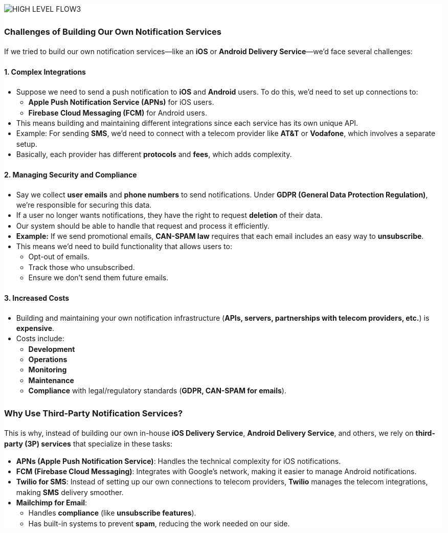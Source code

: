![HIGH LEVEL FLOW3](https://static.wixstatic.com/media/99fa54_7a165de22a0140709f1e5e518db4cf74~mv2.png/v1/fill/w_1120,h_318,al_c,q_85,usm_0.66_1.00_0.01,enc_auto/99fa54_7a165de22a0140709f1e5e518db4cf74~mv2.png)

### Challenges of Building Our Own Notification Services

If we tried to build our own notification services—like an **iOS** or **Android Delivery Service**—we’d face several challenges:

#### 1. Complex Integrations
- Suppose we need to send a push notification to **iOS** and **Android** users. To do this, we’d need to set up connections to:
  - **Apple Push Notification Service (APNs)** for iOS users.
  - **Firebase Cloud Messaging (FCM)** for Android users.
- This means building and maintaining different integrations since each service has its own unique API.
- Example: For sending **SMS**, we’d need to connect with a telecom provider like **AT&T** or **Vodafone**, which involves a separate setup.
- Basically, each provider has different **protocols** and **fees**, which adds complexity.

#### 2. Managing Security and Compliance
- Say we collect **user emails** and **phone numbers** to send notifications. Under **GDPR (General Data Protection Regulation)**, we’re responsible for securing this data.
- If a user no longer wants notifications, they have the right to request **deletion** of their data.
- Our system should be able to handle that request and process it efficiently.
- **Example:** If we send promotional emails, **CAN-SPAM law** requires that each email includes an easy way to **unsubscribe**.
- This means we’d need to build functionality that allows users to:
  - Opt-out of emails.
  - Track those who unsubscribed.
  - Ensure we don’t send them future emails.

#### 3. Increased Costs
- Building and maintaining your own notification infrastructure (**APIs, servers, partnerships with telecom providers, etc.**) is **expensive**.
- Costs include:
  - **Development**
  - **Operations**
  - **Monitoring**
  - **Maintenance**
  - **Compliance** with legal/regulatory standards (**GDPR, CAN-SPAM for emails**).

### Why Use Third-Party Notification Services?

This is why, instead of building our own in-house **iOS Delivery Service**, **Android Delivery Service**, and others, we rely on **third-party (3P) services** that specialize in these tasks:

- **APNs (Apple Push Notification Service)**: Handles the technical complexity for iOS notifications.
- **FCM (Firebase Cloud Messaging)**: Integrates with Google’s network, making it easier to manage Android notifications.
- **Twilio for SMS**: Instead of setting up our own connections to telecom providers, **Twilio** manages the telecom integrations, making **SMS** delivery smoother.
- **Mailchimp for Email**: 
  - Handles **compliance** (like **unsubscribe features**).
  - Has built-in systems to prevent **spam**, reducing the work needed on our side.
